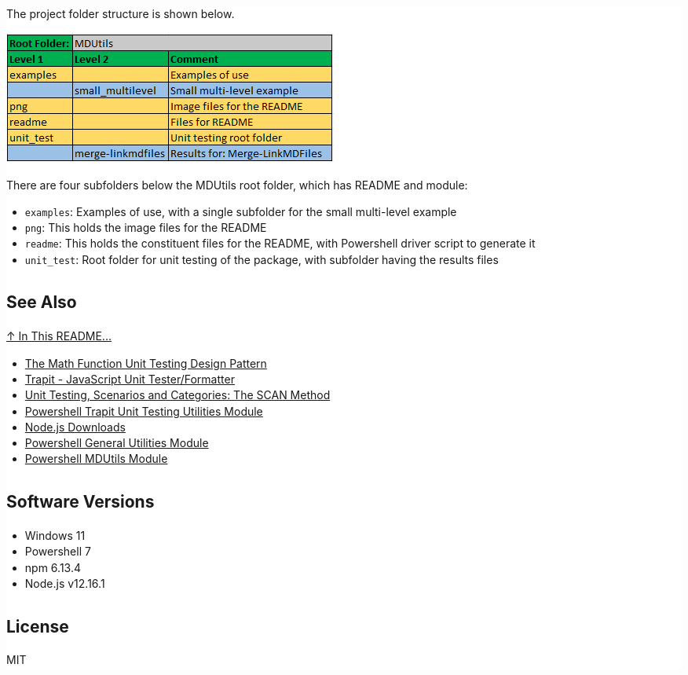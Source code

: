 The project folder structure is shown below.

<img src="png/folders-MDUtils.png">

There are four subfolders below the MDUtils root folder, which has README and module:
- `examples`: Examples of use, with a single subfolder for the small multi-level example
- `png`: This holds the image files for the README
- `readme`: This holds the constituent files for the README, with Powershell driver script to generate it
- `unit_test`: Root folder for unit testing of the package, with subfolder having the results files

## See Also
[&uarr; In This README...](#in-this-readme)<br />
- [The Math Function Unit Testing Design Pattern](https://brenpatf.github.io/2023/06/05/the-math-function-unit-testing-design-pattern.html)
- [Trapit - JavaScript Unit Tester/Formatter](https://github.com/BrenPatF/trapit_nodejs_tester)
- [Unit Testing, Scenarios and Categories: The SCAN Method](https://brenpatf.github.io/jekyll/update/2021/10/17/unit-testing-scenarios-and-categories-the-scan-method.html)
- [Powershell Trapit Unit Testing Utilities Module](https://github.com/BrenPatF/powershell_utils/tree/master/TrapitUtils)
- [Node.js Downloads](https://nodejs.org/en/download)
- [Powershell General Utilities Module](https://github.com/BrenPatF/powershell_utils/tree/master/Utils)
- [Powershell MDUtils Module](https://github.com/BrenPatF/powershell_utils/tree/master/MDUtils)

## Software Versions

- Windows 11
- Powershell 7
- npm 6.13.4
- Node.js v12.16.1

## License
MIT
